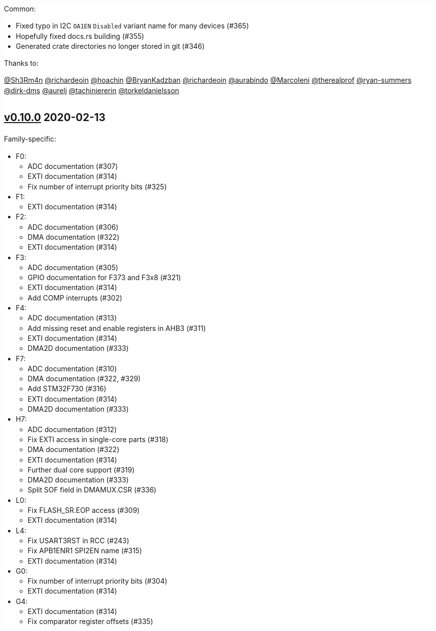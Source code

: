 Common:

* Fixed typo in I2C `OA1EN` `Disabled` variant name for many devices (#365)
* Hopefully fixed docs.rs building (#355)
* Generated crate directories no longer stored in git (#346)

Thanks to:

[@Sh3Rm4n] [@richardeoin] [@hoachin] [@BryanKadzban] [@richardeoin]
[@aurabindo] [@MarcoIeni] [@therealprof] [@ryan-summers] [@dirk-dms]
[@aurelj] [@tachiniererin] [@torkeldanielsson]

## [v0.10.0] 2020-02-13

Family-specific:

* F0:
    * ADC documentation (#307)
    * EXTI documentation (#314)
    * Fix number of interrupt priority bits (#325)
* F1:
    * EXTI documentation (#314)
* F2:
    * ADC documentation (#306)
    * DMA documentation (#322)
    * EXTI documentation (#314)
* F3:
    * ADC documentation (#305)
    * GPIO documentation for F373 and F3x8 (#321)
    * EXTI documentation (#314)
    * Add COMP interrupts (#302)
* F4:
    * ADC documentation (#313)
    * Add missing reset and enable registers in AHB3 (#311)
    * EXTI documentation (#314)
    * DMA2D documentation (#333)
* F7:
    * ADC documentation (#310)
    * DMA documentation (#322, #329)
    * Add STM32F730 (#316)
    * EXTI documentation (#314)
    * DMA2D documentation (#333)
* H7:
    * ADC documentation (#312)
    * Fix EXTI access in single-core parts (#318)
    * DMA documentation (#322)
    * EXTI documentation (#314)
    * Further dual core support (#319)
    * DMA2D documentation (#333)
    * Split SOF field in DMAMUX.CSR (#336)
* L0:
    * Fix FLASH_SR.EOP access (#309)
    * EXTI documentation (#314)
* L4:
    * Fix USART3RST in RCC (#243)
    * Fix APB1ENR1 SPI2EN name (#315)
    * EXTI documentation (#314)
* G0:
    * Fix number of interrupt priority bits (#304)
    * EXTI documentation (#314)
* G4:
    * EXTI documentation (#314)
    * Fix comparator register offsets (#335)


[nightlies]: https://github.com/stm32-rs/stm32-rs-nightlies
[Unreleased]: https://github.com/stm32-rs/stm32-rs/compare/v0.15.0...HEAD
[v0.15.0]: https://github.com/stm32-rs/stm32-rs/compare/v0.14.0...v0.15.0
[v0.14.0]: https://github.com/stm32-rs/stm32-rs/compare/v0.13.0...v0.14.0
[v0.13.1]: https://github.com/stm32-rs/stm32-rs/compare/v0.13.0...v0.13.1
[v0.13.0]: https://github.com/stm32-rs/stm32-rs/compare/v0.12.1...v0.13.0
[v0.12.1]: https://github.com/stm32-rs/stm32-rs/compare/v0.12.0...v0.12.1
[v0.12.0]: https://github.com/stm32-rs/stm32-rs/compare/v0.11.0...v0.12.0
[v0.11.0]: https://github.com/stm32-rs/stm32-rs/compare/v0.10.0...v0.11.0
[v0.10.0]: https://github.com/stm32-rs/stm32-rs/compare/v0.9.0...v0.10.0
[v0.9.0]: https://github.com/stm32-rs/stm32-rs/compare/v0.8.0...v0.9.0
[v0.8.0]: https://github.com/stm32-rs/stm32-rs/compare/v0.7.0...v0.8.0
[v0.7.0]: https://github.com/stm32-rs/stm32-rs/compare/v0.6.0...v0.7.0
[v0.6.0]: https://github.com/stm32-rs/stm32-rs/compare/v0.5.0...v0.6.0
[v0.5.0]: https://github.com/stm32-rs/stm32-rs/compare/v0.4.0...v0.5.0
[v0.4.0]: https://github.com/stm32-rs/stm32-rs/compare/v0.3.2...v0.4.0
[v0.3.2]: https://github.com/stm32-rs/stm32-rs/compare/v0.3.1...v0.3.2
[v0.3.1]: https://github.com/stm32-rs/stm32-rs/compare/v0.3.0...v0.3.1
[v0.3.0]: https://github.com/stm32-rs/stm32-rs/compare/v0.2.3...v0.3.0
[v0.2.3]: https://github.com/stm32-rs/stm32-rs/compare/v0.2.2...v0.2.3
[v0.2.2]: https://github.com/stm32-rs/stm32-rs/compare/v0.2.1...v0.2.2
[v0.2.1]: https://github.com/stm32-rs/stm32-rs/compare/v0.2.0...v0.2.1
[v0.2.0]: https://github.com/stm32-rs/stm32-rs/compare/7b47b4...v0.2.0
[@adamgreig]: https://github.com/adamgreig
[@astapleton]: https://github.com/astapleton
[@ajfrantz]: https://github.com/ajfrantz
[@albru123]: https://github.com/albru123
[@almusil]: https://github.com/almusil
[@AlyoshaVasilieva]: https://github.com/AlyoshaVasilieva
[@AndreasKarg]: https://github.com/AndreasKarg
[@arkorobotics]: https://github.com/arkorobotics
[@astro]: https://github.com/astro
[@aurabindo]: https://github.com/aurabindo
[@aurelj]: https://github.com/aurelj
[@birkenfeld]: https://github.com/birkenfeld
[@BryanKadzban]: https://github.com/BryanKadzban
[@burrbull]: https://github.com/burrbull
[@ByteNaked]: https://github.com/ByteNaked
[@chengsun]: https://github.com/chengsun
[@cyberillithid]: https://github.com/cyberillithid
[@cyrusmetcalf]: https://github.com/cyrusmetcalf
[@David-OConnor]: https://github.com/David-OConnor
[@davidlattimore]: https://github.com/davidlattimore
[@datdenkikniet]: https://github.com/datdenkikniet
[@DerFetzer]: https://github.com/DerFetzer
[@dgoodland]: https://github.com/dgoodland
[@diondokter]: https://github.com/diondokter
[@dirk-dms]: https://github.com/dirk-dms
[@disasm]: https://github.com/disasm
[@diseraluca]: https://github.com/diseraluca
[@dotcypress]: https://github.com/dotcypress
[@ehntoo]: https://github.com/ehntoo
[@Elemecca]: https://github.com/Elemecca
[@eupn]: https://github.com/eupn
[@eZioPan]: https://github.com/eZioPan
[@FerdinandvHagen]: https://github.com/FerdinandvHagen
[@FrigoreD]: https://github.com/FrigoreD
[@Geens]: https://github.com/Geens
[@Gekkio]: https://github.com/Gekkio
[@HarkonenBade]: https://github.com/HarkonenBade
[@helgrind]: https://github.com/helgrind
[@hnez]: https://github.com/hnez
[@hoachin]: https://github.com/hoachin
[@hydra]: https://github.com/hydra
[@gkobeaga]: https://github.com/gkobeaga
[@ianic]: https://github.com/ianic
[@ijager]: https://github.com/ijager
[@iostat]: https://github.com/iostat
[@jamwaffles]: https://github.com/jamwaffles
[@JarLob]: https://github.com/JarLob
[@jessebraham]: https://github.com/jessebraham
[@jglauche]: https://github.com/jglauche
[@jhbruhn]: https://github.com/jhbruhn
[@jkristell]: https://github.com/jkristell
[@jonas-schievink]: https://github.com/jonas-schievink
[@jonathanherbst]: https://github.com/jonathanherbst
[@jordens]: https://github.com/jordens
[@jorgeig-space]: https://github.com/jorgeig-space
[@jspngh]: https://github.com/jspngh
[@karlp]: https://github.com/karlp
[@kenbell]: https://github.com/kenbell
[@kevswims]: https://github.com/kevswims
[@kitzin]: https://github.com/kitzin
[@korken89]: https://github.com/korken89
[@larchuto]: https://github.com/larchuto
[@LeonSkoog]: https://github.com/LeonSkoog
[@liamkinne]: https://github.com/liamkinne
[@lichtfeind]: https://github.com/lichtfeind
[@lochsh]: https://github.com/lochsh
[@lulf]: https://github.com/lulf
[@lynaghk]: https://github.com/lynaghk
[@mabezdev]: https://github.com/mabezdev
[@MarcoIeni]: https://github.com/MarcoIeni
[@MathiasKoch]: https://github.com/MathiasKoch
[@mathk]: https://github.com/mathk
[@matoushybl]: https://github.com/matoushybl]
[@mattcarp12]: https://github.com/mattcarp12
[@MattCatz]: https://github.com/MattCatz
[@mattico]: https://github.com/mattico
[@mattthebaker]: https://github.com/mattthebaker
[@maximeborges]: https://github.com/maximeborges
[@newAM]: https://github.com/newAM
[@nickray]: https://github.com/nickray
[@noslaver]: https://github.com/noslaver
[@noppej]: https://github.com/noppej
[@octronics]: https://github.com/octronics
[@ofauchon]: https://github.com/ofauchon
[@oldsheep68]: https://github.com/oldsheep68
[@omion]: https://github.com/omion
[@osannolik]: https://github.com/osannolik
[@Pagten]: https://github.com/Pagten
[@pawelchcki]: https://github.com/pawelchcki
[@Piroro-hs]: https://github.com/Piroro-hs
[@qwandor]: https://github.com/qwandor
[@ra-kete]: https://github.com/ra-kete
[@Rahix]: https://github.com/Rahix
[@rblaze]: https://github.com/rblaze
[@reitermarkus]: https://github.com/reitermarkus
[@rfuest]: https://github.com/rfuest
[@richard7770]: https://github.com/richard7770
[@richardeoin]: https://github.com/richardeoin
[@rmsc]: https://github.com/rmsc
[@RootCubed]: https://github.com/RootCubed
[@ryan-summers]: https://github.com/ryan-summers
[@samcrow]: https://github.com/samcrow
[@sephamorr]: https://github.com/sephamorr
[@Sh3Rm4n]: https://github.com/Sh3Rm4n
[@sirhcel]: https://github.com/sirhcel
[@solderjs]: https://github.com/solderjs
[@sorki]: https://github.com/sorki
[@sphw]: https://github.com/sphw
[@systec-ms]: https://github.com/systec-ms
[@tachiniererin]: https://github.com/tachiniererin
[@taylorh140]: https://github.com/taylorh140
[@tdaede]: https://github.com/tdaede
[@therealprof]: https://github.com/therealprof
[@thinxer]: https://github.com/thinxer
[@tim-seoss]: https://github.com/tim-seoss
[@timblakely]: https://github.com/timblakely
[@timokroeger]: https://github.com/timokroeger
[@TomDeRybel]: https://github.com/TomDeRybel
[@torkeldanielsson]: https://github.com/torkeldanielsson
[@TwoHandz]: https://github.com/TwoHandz
[@Urhengulas]: https://github.com/Urhengulas
[@usbalbin]: https://github.com/usbalbin
[@vinchatl]: https://github.com/vinchatl
[@wallacejohn]: https://github.com/wallacejohn
[@Wassasin]: https://github.com/Wassasin
[@Windfisch]: https://github.com/Windfisch
[@X-yl]: https://github.com/X-yl
[@x37v]: https://github.com/x37v
[@YruamaLairba]: https://github.com/YruamaLairba
[@yusefkarim]: https://github.com/yusefkarim